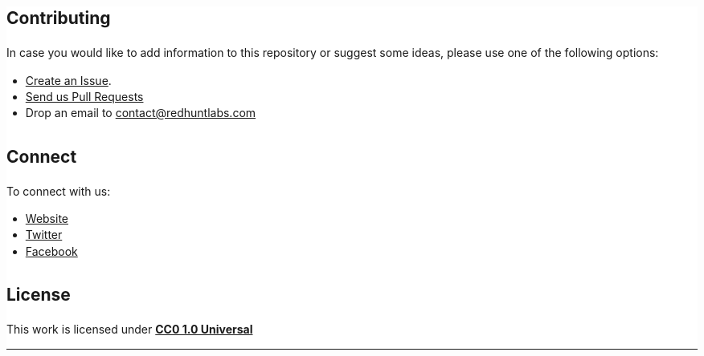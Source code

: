 ## Contributing

In case you would like to add information to this repository or suggest some ideas, please use one of the following options:
- [Create an Issue](https://github.com/redhuntlabs/Awesome-Asset-Discovery/issues/new/choose).
- [Send us Pull Requests](https://github.com/redhuntlabs/Awesome-Asset-Discovery/pulls)
- Drop an email to contact@redhuntlabs.com 

## Connect

To connect with us:
- [Website](https://redhuntlabs.com)
- [Twitter](https://twitter.com/redhuntlabs)
- [Facebook](https://www.facebook.com/redhunt.labs)

## License

This work is licensed under [**CC0 1.0 Universal**](https://github.com/redhuntlabs/Awesome-Asset-Discovery/blob/master/License.md)

***
